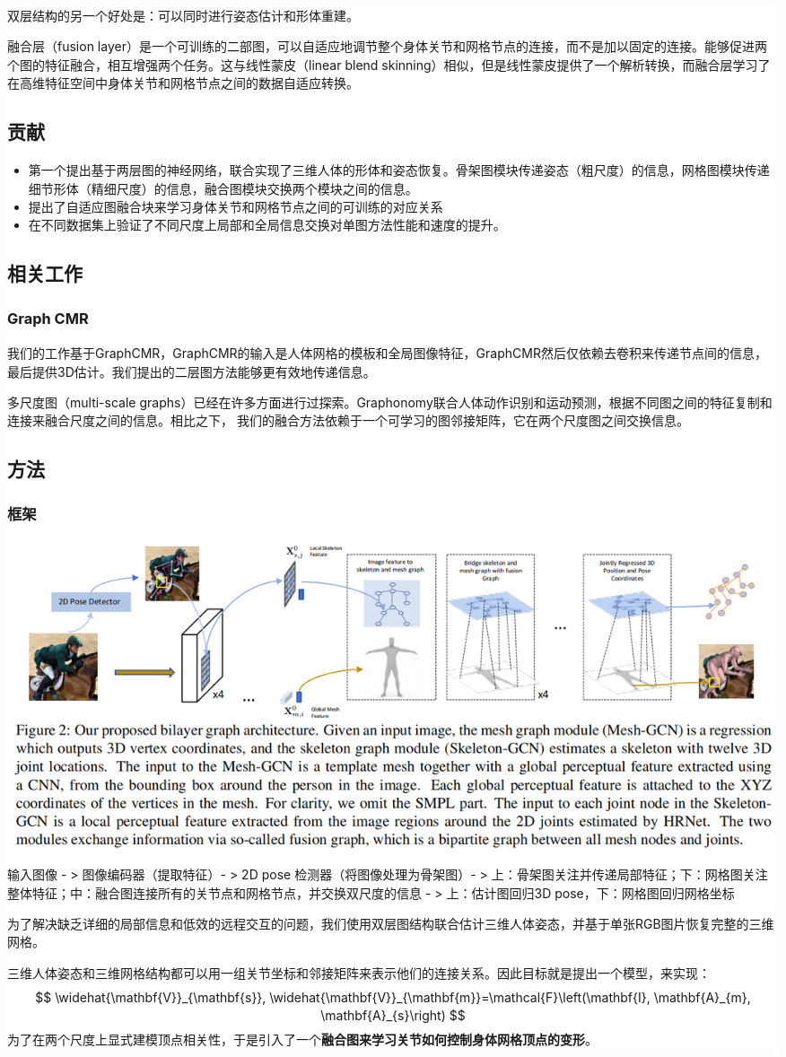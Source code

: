 双层结构的另一个好处是：可以同时进行姿态估计和形体重建。

融合层（fusion layer）是一个可训练的二部图，可以自适应地调节整个身体关节和网格节点的连接，而不是加以固定的连接。能够促进两个图的特征融合，相互增强两个任务。这与线性蒙皮（linear blend skinning）相似，但是线性蒙皮提供了一个解析转换，而融合层学习了在高维特征空间中身体关节和网格节点之间的数据自适应转换。

## 贡献

- 第一个提出基于两层图的神经网络，联合实现了三维人体的形体和姿态恢复。骨架图模块传递姿态（粗尺度）的信息，网格图模块传递细节形体（精细尺度）的信息，融合图模块交换两个模块之间的信息。
- 提出了自适应图融合块来学习身体关节和网格节点之间的可训练的对应关系
- 在不同数据集上验证了不同尺度上局部和全局信息交换对单图方法性能和速度的提升。

## 相关工作

### Graph CMR

我们的工作基于GraphCMR，GraphCMR的输入是人体网格的模板和全局图像特征，GraphCMR然后仅依赖去卷积来传递节点间的信息，最后提供3D估计。我们提出的二层图方法能够更有效地传递信息。

多尺度图（multi-scale graphs）已经在许多方面进行过探索。Graphonomy联合人体动作识别和运动预测，根据不同图之间的特征复制和连接来融合尺度之间的信息。相比之下， 我们的融合方法依赖于一个可学习的图邻接矩阵，它在两个尺度图之间交换信息。

## 方法

### 框架

![2](2.png)

输入图像 - > 图像编码器（提取特征）- > 2D pose 检测器（将图像处理为骨架图）- > 上：骨架图关注并传递局部特征；下：网格图关注整体特征；中：融合图连接所有的关节点和网格节点，并交换双尺度的信息 - > 上：估计图回归3D pose，下：网格图回归网格坐标

为了解决缺乏详细的局部信息和低效的远程交互的问题，我们使用双层图结构联合估计三维人体姿态，并基于单张RGB图片恢复完整的三维网格。

三维人体姿态和三维网格结构都可以用一组关节坐标和邻接矩阵来表示他们的连接关系。因此目标就是提出一个模型，来实现：
$$
\widehat{\mathbf{V}}_{\mathbf{s}}, \widehat{\mathbf{V}}_{\mathbf{m}}=\mathcal{F}\left(\mathbf{I}, \mathbf{A}_{m}, \mathbf{A}_{s}\right)
$$
为了在两个尺度上显式建模顶点相关性，于是引入了一个**融合图来学习关节如何控制身体网格顶点的变形**。
